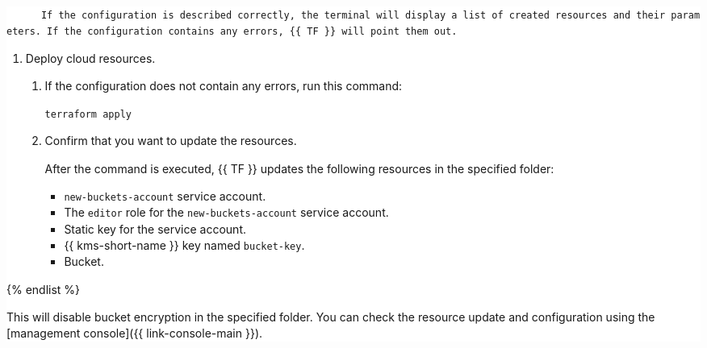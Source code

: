           If the configuration is described correctly, the terminal will display a list of created resources and their parameters. If the configuration contains any errors, {{ TF }} will point them out.

  1. Deploy cloud resources.

      1. If the configuration does not contain any errors, run this command:

          ```bash
          terraform apply
          ```

      1. Confirm that you want to update the resources.

          After the command is executed, {{ TF }} updates the following resources in the specified folder:

          * `new-buckets-account` service account.
          * The `editor` role for the `new-buckets-account` service account.
          * Static key for the service account.
          * {{ kms-short-name }} key named `bucket-key`.
          * Bucket.

{% endlist %}

This will disable bucket encryption in the specified folder. You can check the resource update and configuration using the [management console]({{ link-console-main }}).